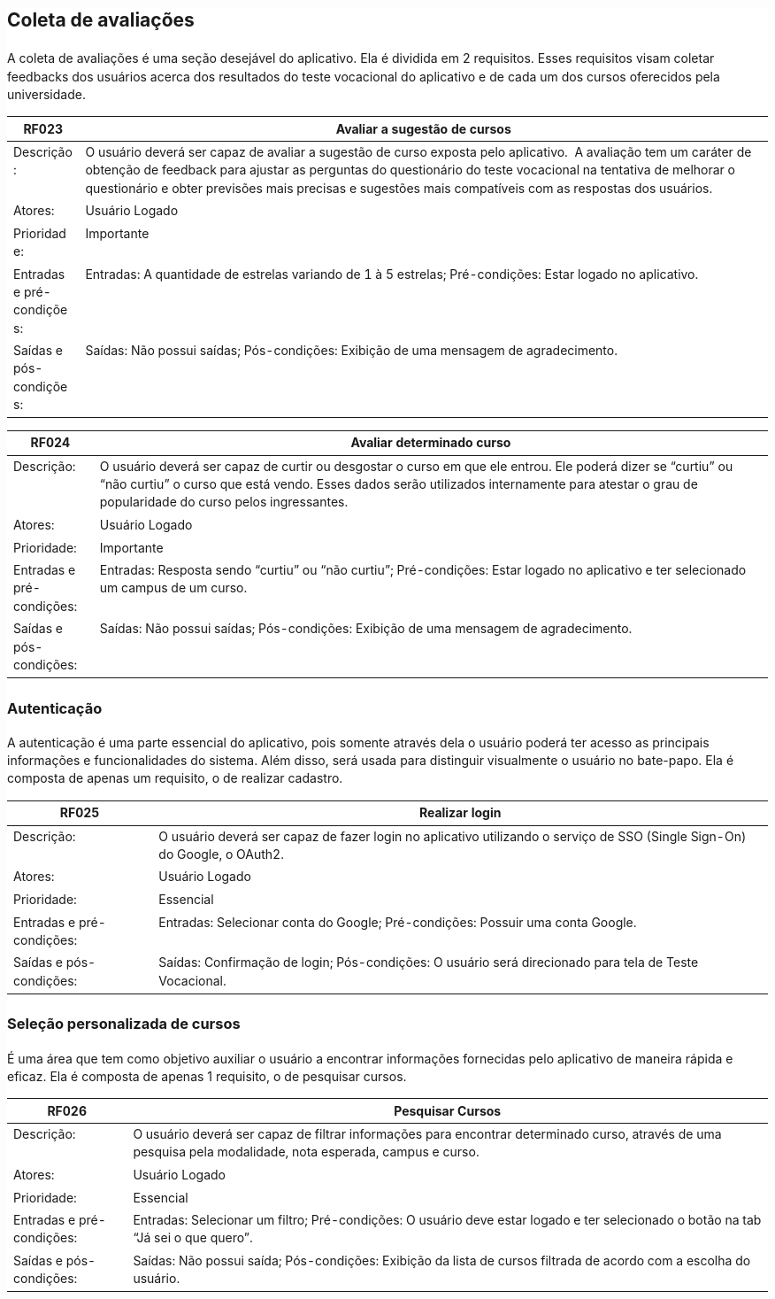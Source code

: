 ## Coleta de avaliações
A coleta de avaliações é uma seção desejável do aplicativo. Ela é dividida em 2 requisitos. Esses requisitos visam coletar feedbacks dos usuários acerca dos resultados do teste vocacional do aplicativo e de cada um dos cursos oferecidos pela universidade.

| RF023 | Avaliar a sugestão de cursos |
| --- | --- |
| Descrição: | O usuário deverá ser capaz de avaliar a sugestão de curso exposta pelo aplicativo.  A avaliação tem um caráter de obtenção de feedback para ajustar as perguntas do questionário do teste vocacional na tentativa de melhorar o questionário e obter previsões mais precisas e sugestões mais compatíveis com as respostas dos usuários. |
| Atores: | Usuário Logado |
| Prioridade: | Importante |
| Entradas e pré-condições: | Entradas: A quantidade de estrelas variando de 1 à 5 estrelas; Pré-condições: Estar logado no aplicativo. |
| Saídas e pós-condições: | Saídas: Não possui saídas; Pós-condições: Exibição de uma mensagem de agradecimento. |


| RF024 | Avaliar determinado curso |
| --- | --- |
| Descrição: | O usuário deverá ser capaz de curtir ou desgostar o curso em que ele entrou. Ele poderá dizer se “curtiu” ou “não curtiu” o curso que está vendo. Esses dados serão utilizados internamente para atestar o grau de popularidade do curso pelos ingressantes. |
| Atores: | Usuário Logado |
| Prioridade: | Importante |
| Entradas e pré-condições: | Entradas: Resposta sendo “curtiu” ou “não curtiu”; Pré-condições: Estar logado no aplicativo e ter selecionado um campus de um curso. |
| Saídas e pós-condições: | Saídas: Não possui saídas; Pós-condições: Exibição de uma mensagem de agradecimento. |

### Autenticação
A autenticação é uma parte essencial do aplicativo, pois somente através dela o usuário poderá ter acesso as principais informações e funcionalidades do sistema. Além disso, será usada para distinguir visualmente o usuário no bate-papo. Ela é composta de apenas um requisito, o de realizar cadastro.

| RF025 | Realizar login |
| --- | --- |
| Descrição: | O usuário deverá ser capaz de fazer login no aplicativo utilizando o serviço de SSO (Single Sign-On) do Google, o OAuth2. |
| Atores: | Usuário Logado |
| Prioridade: | Essencial |
| Entradas e pré-condições: | Entradas: Selecionar conta do Google; Pré-condições: Possuir uma conta Google. |
| Saídas e pós-condições: | Saídas: Confirmação de login; Pós-condições: O usuário será direcionado para tela de Teste Vocacional. |

### Seleção personalizada de cursos
É uma área que tem como objetivo auxiliar o usuário a encontrar informações fornecidas pelo aplicativo de maneira rápida e eficaz. Ela é composta de apenas 1 requisito, o de pesquisar cursos.

| RF026 | Pesquisar Cursos |
| --- | --- |
| Descrição: | O usuário deverá ser capaz de filtrar informações para encontrar determinado curso, através de uma pesquisa pela modalidade, nota esperada, campus e curso. |
| Atores: | Usuário Logado |
| Prioridade: | Essencial |
| Entradas e pré-condições: | Entradas: Selecionar um filtro; Pré-condições: O usuário deve estar logado e ter selecionado o botão na tab “Já sei o que quero”. |
| Saídas e pós-condições: | Saídas: Não possui saída; Pós-condições: Exibição da lista de cursos filtrada de acordo com a escolha do usuário. |
